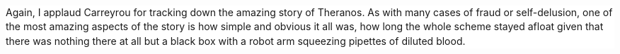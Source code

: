 Again, I applaud Carreyrou for tracking down the amazing story of Theranos. As with many cases of fraud or self-delusion, one of the most amazing aspects of the story is how simple and obvious it all was, how long the whole scheme stayed afloat given that there was nothing there at all but a black box with a robot arm squeezing pipettes of diluted blood.



